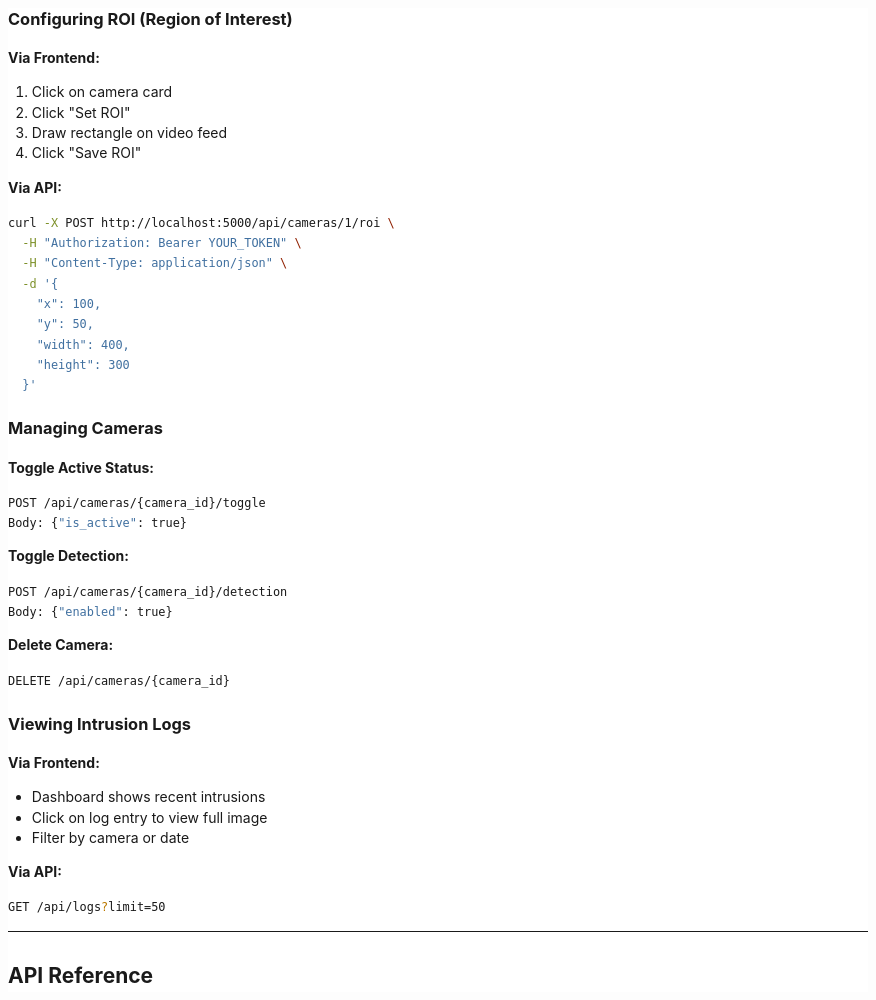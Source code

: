### Configuring ROI (Region of Interest)

**Via Frontend:**
1. Click on camera card
2. Click "Set ROI"
3. Draw rectangle on video feed
4. Click "Save ROI"

**Via API:**
```bash
curl -X POST http://localhost:5000/api/cameras/1/roi \
  -H "Authorization: Bearer YOUR_TOKEN" \
  -H "Content-Type: application/json" \
  -d '{
    "x": 100,
    "y": 50,
    "width": 400,
    "height": 300
  }'
```

### Managing Cameras

**Toggle Active Status:**
```bash
POST /api/cameras/{camera_id}/toggle
Body: {"is_active": true}
```

**Toggle Detection:**
```bash
POST /api/cameras/{camera_id}/detection
Body: {"enabled": true}
```

**Delete Camera:**
```bash
DELETE /api/cameras/{camera_id}
```

### Viewing Intrusion Logs

**Via Frontend:**
- Dashboard shows recent intrusions
- Click on log entry to view full image
- Filter by camera or date

**Via API:**
```bash
GET /api/logs?limit=50
```

---

## API Reference
